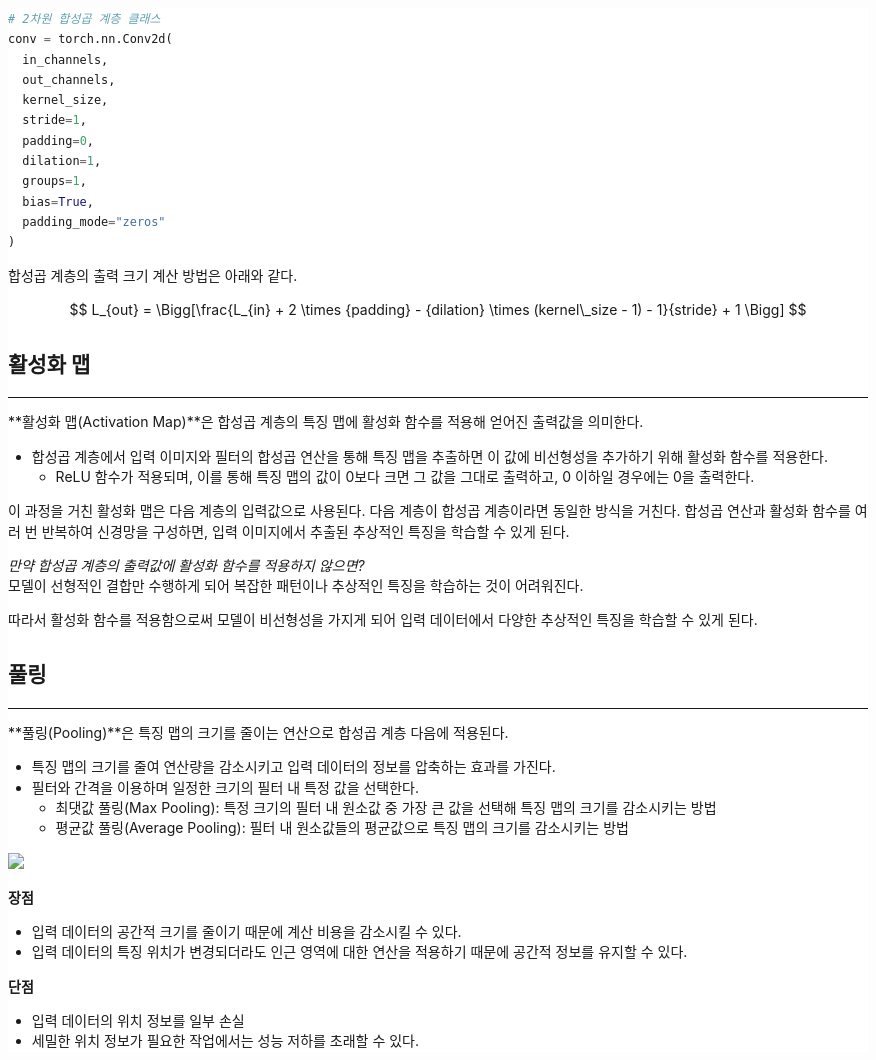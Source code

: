 ```python
# 2차원 합성곱 계층 클래스
conv = torch.nn.Conv2d(
  in_channels,
  out_channels,
  kernel_size,
  stride=1,
  padding=0,
  dilation=1,
  groups=1,
  bias=True,
  padding_mode="zeros"
)
```

합성곱 계층의 출력 크기 계산 방법은 아래와 같다.

$$
L_{out} = \Bigg[\frac{L_{in} + 2 \times {padding} - {dilation} \times (kernel\_size - 1) - 1}{stride} + 1 \Bigg]
$$


## 활성화 맵
---------

**활성화 맵(Activation Map)**은 합성곱 계층의 특징 맵에 활성화 함수를 적용해 얻어진 출력값을 의미한다. 
- 합성곱 계층에서 입력 이미지와 필터의 합성곱 연산을 통해 특징 맵을 추출하면 이 값에 비선형성을 추가하기 위해 활성화 함수를 적용한다.
  - ReLU 함수가 적용되며, 이를 통해 특징 맵의 값이 0보다 크면 그 값을 그대로 출력하고, 0 이하일 경우에는 0을 출력한다.

이 과정을 거친 활성화 맵은 다음 계층의 입력값으로 사용된다. 다음 계층이 합성곱 계층이라면 동일한 방식을 거친다. 합성곱 연산과 활성화 함수를 여러 번 반복하여 신경망을 구성하면, 입력 이미지에서 추출된 추상적인 특징을 학습할 수 있게 된다.

*만약 합성곱 계층의 출력값에 활성화 함수를 적용하지 않으면?*<br>
모델이 선형적인 결합만 수행하게 되어 복잡한 패턴이나 추상적인 특징을 학습하는 것이 어려워진다.

따라서 활성화 함수를 적용함으로써 모델이 비선형성을 가지게 되어 입력 데이터에서 다양한 추상적인 특징을 학습할 수 있게 된다.

## 풀링
---------

**풀링(Pooling)**은 특징 맵의 크기를 줄이는 연산으로 합성곱 계층 다음에 적용된다. 
- 특징 맵의 크기를 줄여 연산량을 감소시키고 입력 데이터의 정보를 압축하는 효과를 가진다.
- 필터와 간격을 이용하며 일정한 크기의 필터 내 특정 값을 선택한다.
  - 최댓값 풀링(Max Pooling): 특정 크기의 필터 내 원소값 중 가장 큰 값을 선택해 특징 맵의 크기를 감소시키는 방법
  - 평균값 풀링(Average Pooling): 필터 내 원소값들의 평균값으로 특징 맵의 크기를 감소시키는 방법

<img src="https://www.researchgate.net/publication/333593451/figure/fig2/AS:765890261966848@1559613876098/llustration-of-Max-Pooling-and-Average-Pooling-Figure-2-above-shows-an-example-of-max.png">

**장점**<br>
- 입력 데이터의 공간적 크기를 줄이기 때문에 계산 비용을 감소시킬 수 있다.
- 입력 데이터의 특징 위치가 변경되더라도 인근 영역에 대한 연산을 적용하기 때문에 공간적 정보를 유지할 수 있다.

**단점**<br>
- 입력 데이터의 위치 정보를 일부 손실
- 세밀한 위치 정보가 필요한 작업에서는 성능 저하를 초래할 수 있다. 
